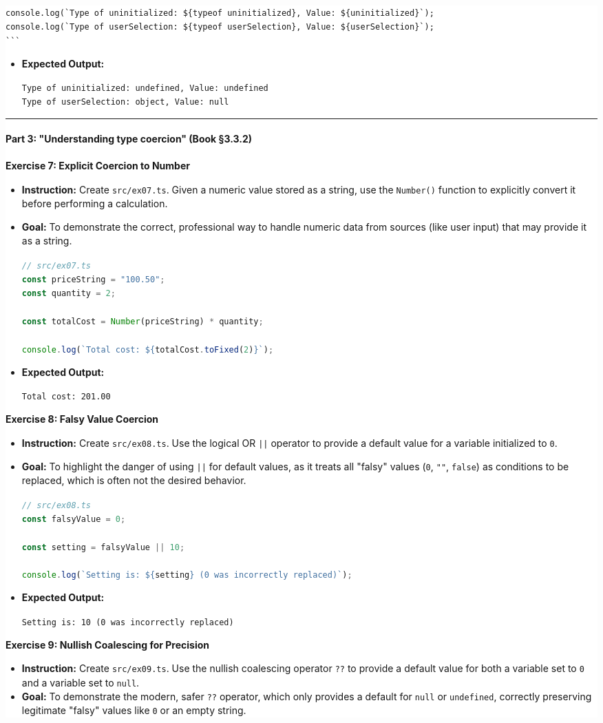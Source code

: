     console.log(`Type of uninitialized: ${typeof uninitialized}, Value: ${uninitialized}`);
    console.log(`Type of userSelection: ${typeof userSelection}, Value: ${userSelection}`);
    ```
*   **Expected Output:**
    ```text
    Type of uninitialized: undefined, Value: undefined
    Type of userSelection: object, Value: null
    ```

---

#### **Part 3: "Understanding type coercion" (Book §3.3.2)**

**Exercise 7: Explicit Coercion to Number**
*   **Instruction:** Create `src/ex07.ts`. Given a numeric value stored as a string, use the `Number()` function to explicitly convert it before performing a calculation.
*   **Goal:** To demonstrate the correct, professional way to handle numeric data from sources (like user input) that may provide it as a string.

    ```typescript
    // src/ex07.ts
    const priceString = "100.50";
    const quantity = 2;
    
    const totalCost = Number(priceString) * quantity;
    
    console.log(`Total cost: ${totalCost.toFixed(2)}`);
    ```
*   **Expected Output:**
    ```text
    Total cost: 201.00
    ```

**Exercise 8: Falsy Value Coercion**
*   **Instruction:** Create `src/ex08.ts`. Use the logical OR `||` operator to provide a default value for a variable initialized to `0`.
*   **Goal:** To highlight the danger of using `||` for default values, as it treats all "falsy" values (`0`, `""`, `false`) as conditions to be replaced, which is often not the desired behavior.

    ```typescript
    // src/ex08.ts
    const falsyValue = 0;
    
    const setting = falsyValue || 10;
    
    console.log(`Setting is: ${setting} (0 was incorrectly replaced)`);
    ```
*   **Expected Output:**
    ```text
    Setting is: 10 (0 was incorrectly replaced)
    ```

**Exercise 9: Nullish Coalescing for Precision**
*   **Instruction:** Create `src/ex09.ts`. Use the nullish coalescing operator `??` to provide a default value for both a variable set to `0` and a variable set to `null`.
*   **Goal:** To demonstrate the modern, safer `??` operator, which only provides a default for `null` or `undefined`, correctly preserving legitimate "falsy" values like `0` or an empty string.
